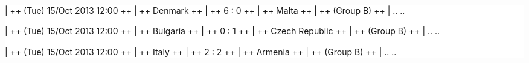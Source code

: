 | ++
(Tue) 15/Oct 2013 12:00  ++
| ++
Denmark  ++
| ++
6 : 0  ++
| ++
Malta   ++
| ++
(Group B)   ++
|
.. 
..

| ++
(Tue) 15/Oct 2013 12:00  ++
| ++
Bulgaria  ++
| ++
0 : 1  ++
| ++
Czech Republic   ++
| ++
(Group B)   ++
|
.. 
..

| ++
(Tue) 15/Oct 2013 12:00  ++
| ++
Italy  ++
| ++
2 : 2  ++
| ++
Armenia   ++
| ++
(Group B)   ++
|
.. 
..
